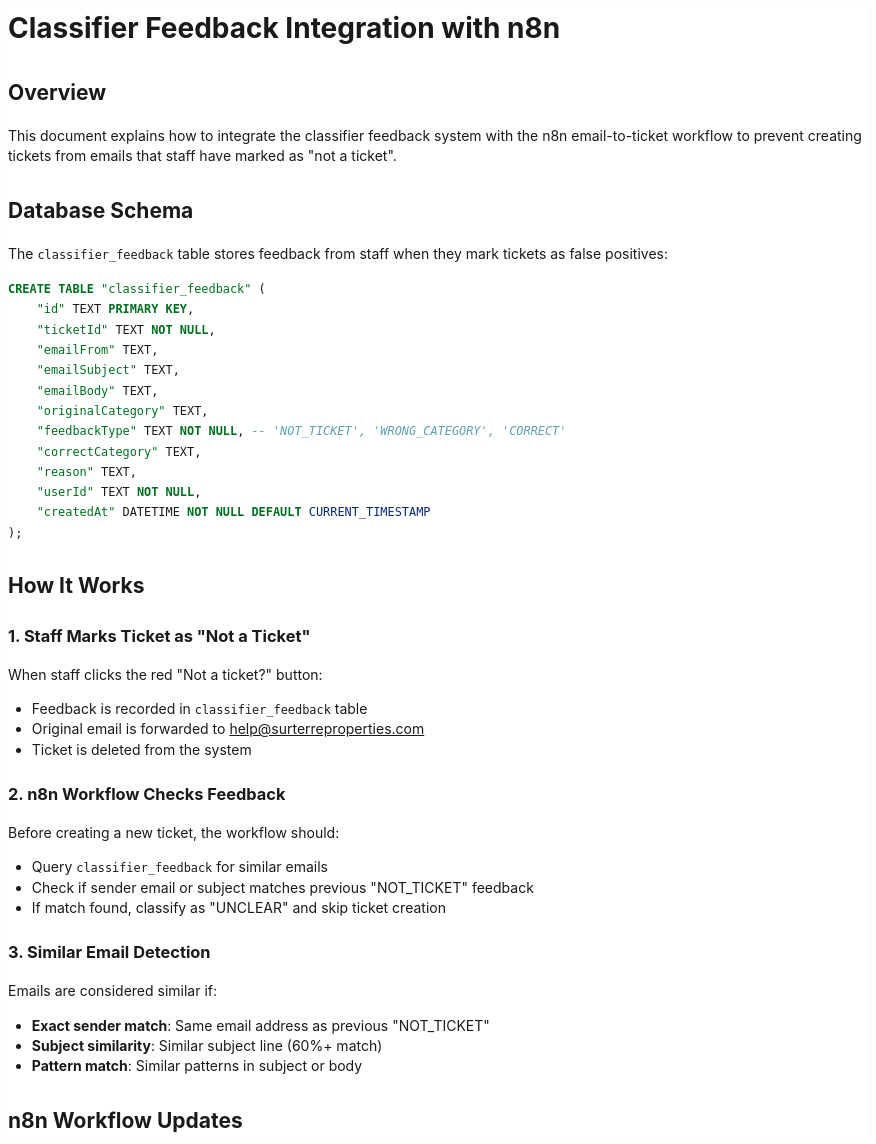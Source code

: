 # Classifier Feedback Integration with n8n

## Overview
This document explains how to integrate the classifier feedback system with the n8n email-to-ticket workflow to prevent creating tickets from emails that staff have marked as "not a ticket".

## Database Schema
The `classifier_feedback` table stores feedback from staff when they mark tickets as false positives:

```sql
CREATE TABLE "classifier_feedback" (
    "id" TEXT PRIMARY KEY,
    "ticketId" TEXT NOT NULL,
    "emailFrom" TEXT,
    "emailSubject" TEXT,
    "emailBody" TEXT,
    "originalCategory" TEXT,
    "feedbackType" TEXT NOT NULL, -- 'NOT_TICKET', 'WRONG_CATEGORY', 'CORRECT'
    "correctCategory" TEXT,
    "reason" TEXT,
    "userId" TEXT NOT NULL,
    "createdAt" DATETIME NOT NULL DEFAULT CURRENT_TIMESTAMP
);
```

## How It Works

### 1. Staff Marks Ticket as "Not a Ticket"
When staff clicks the red "Not a ticket?" button:
- Feedback is recorded in `classifier_feedback` table
- Original email is forwarded to help@surterreproperties.com
- Ticket is deleted from the system

### 2. n8n Workflow Checks Feedback
Before creating a new ticket, the workflow should:
- Query `classifier_feedback` for similar emails
- Check if sender email or subject matches previous "NOT_TICKET" feedback
- If match found, classify as "UNCLEAR" and skip ticket creation

### 3. Similar Email Detection
Emails are considered similar if:
- **Exact sender match**: Same email address as previous "NOT_TICKET"
- **Subject similarity**: Similar subject line (60%+ match)
- **Pattern match**: Similar patterns in subject or body

## n8n Workflow Updates
